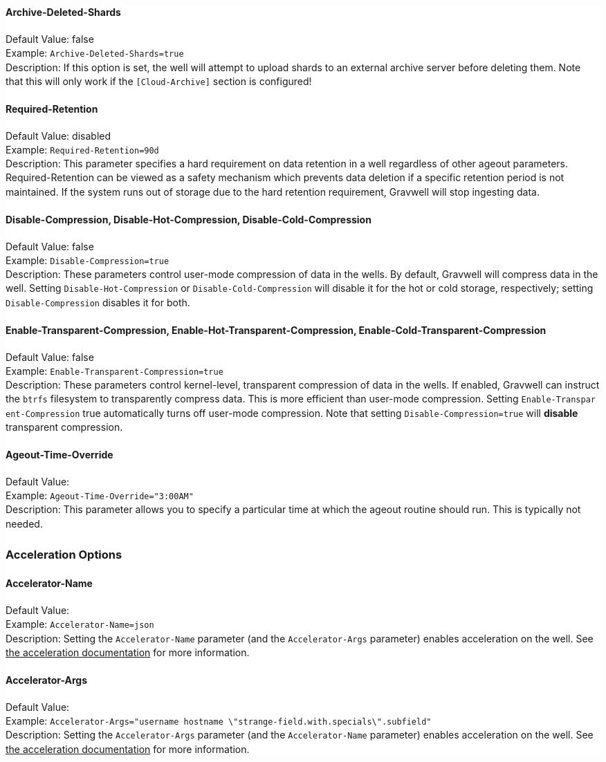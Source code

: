#### **Archive-Deleted-Shards**
Default Value:	false  
Example:		`Archive-Deleted-Shards=true`  
Description:	If this option is set, the well will attempt to upload shards to an external archive server before deleting them. Note that this will only work if the `[Cloud-Archive]` section is configured!

#### **Required-Retention**
Default Value: disabled  
Example:	`Required-Retention=90d`  
Description:   This parameter specifies a hard requirement on data retention in a well regardless of other ageout parameters.  Required-Retention can be viewed as a safety mechanism which prevents data deletion if a specific retention period is not maintained.  If the system runs out of storage due to the hard retention requirement, Gravwell will stop ingesting data.

#### **Disable-Compression, Disable-Hot-Compression, Disable-Cold-Compression**
Default Value:	false  
Example:		`Disable-Compression=true`  
Description:	These parameters control user-mode compression of data in the wells. By default, Gravwell will compress data in the well. Setting `Disable-Hot-Compression` or `Disable-Cold-Compression` will disable it for the hot or cold storage, respectively; setting `Disable-Compression` disables it for both.

#### **Enable-Transparent-Compression, Enable-Hot-Transparent-Compression, Enable-Cold-Transparent-Compression**
Default Value:	false  
Example:		`Enable-Transparent-Compression=true`  
Description:	These parameters control kernel-level, transparent compression of data in the wells. If enabled, Gravwell can instruct the `btrfs` filesystem to transparently compress data. This is more efficient than user-mode compression. Setting `Enable-Transparent-Compression` true automatically turns off user-mode compression. Note that setting `Disable-Compression=true` will **disable** transparent compression.

#### **Ageout-Time-Override**
Default Value:  
Example:		`Ageout-Time-Override="3:00AM"`  
Description:	This parameter allows you to specify a particular time at which the ageout routine should run. This is typically not needed.

### Acceleration Options

#### **Accelerator-Name**
Default Value:	  
Example:		`Accelerator-Name=json`  
Description:	Setting the `Accelerator-Name` parameter (and the `Accelerator-Args` parameter) enables acceleration on the well. See [the acceleration documentation](/configuration/accelerators) for more information.

#### **Accelerator-Args**
Default Value:	
Example:		`Accelerator-Args="username hostname \"strange-field.with.specials\".subfield"`  
Description:	Setting the `Accelerator-Args` parameter (and the `Accelerator-Name` parameter) enables acceleration on the well. See [the acceleration documentation](/configuration/accelerators) for more information.
